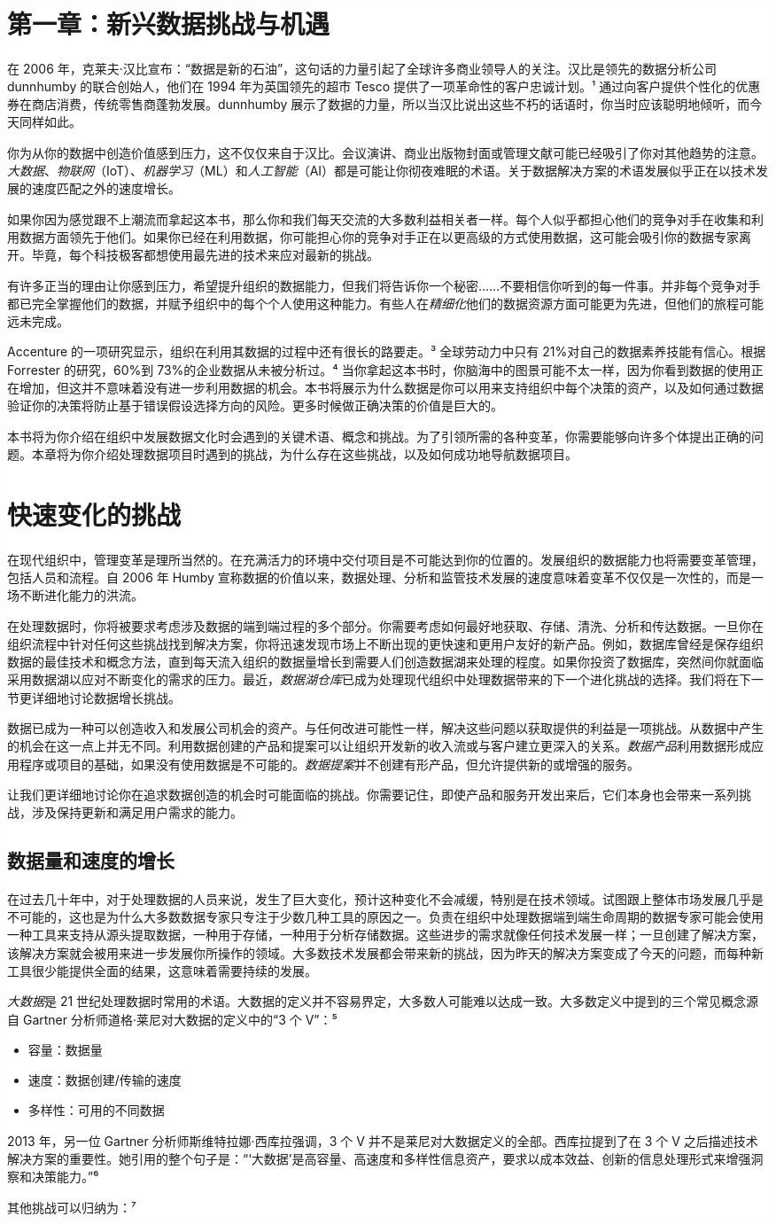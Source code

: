 # 第一章：新兴数据挑战与机遇

在 2006 年，克莱夫·汉比宣布：“数据是新的石油”，这句话的力量引起了全球许多商业领导人的关注。汉比是领先的数据分析公司 dunnhumby 的联合创始人，他们在 1994 年为英国领先的超市 Tesco 提供了一项革命性的客户忠诚计划。¹ 通过向客户提供个性化的优惠券在商店消费，传统零售商蓬勃发展。dunnhumby 展示了数据的力量，所以当汉比说出这些不朽的话语时，你当时应该聪明地倾听，而今天同样如此。

你为从你的数据中创造价值感到压力，这不仅仅来自于汉比。会议演讲、商业出版物封面或管理文献可能已经吸引了你对其他趋势的注意。*大数据*、*物联网*（IoT）、*机器学习*（ML）和*人工智能*（AI）都是可能让你彻夜难眠的术语。关于数据解决方案的术语发展似乎正在以技术发展的速度匹配之外的速度增长。

如果你因为感觉跟不上潮流而拿起这本书，那么你和我们每天交流的大多数利益相关者一样。每个人似乎都担心他们的竞争对手在收集和利用数据方面领先于他们。如果你已经在利用数据，你可能担心你的竞争对手正在以更高级的方式使用数据，这可能会吸引你的数据专家离开。毕竟，每个科技极客都想使用最先进的技术来应对最新的挑战。

有许多正当的理由让你感到压力，希望提升组织的数据能力，但我们将告诉你一个秘密……不要相信你听到的每一件事。并非每个竞争对手都已完全掌握他们的数据，并赋予组织中的每个个人使用这种能力。有些人在*精细化*他们的数据资源方面可能更为先进，但他们的旅程可能远未完成。

Accenture 的一项研究显示，组织在利用其数据的过程中还有很长的路要走。³ 全球劳动力中只有 21%对自己的数据素养技能有信心。根据 Forrester 的研究，60%到 73%的企业数据从未被分析过。⁴ 当你拿起这本书时，你脑海中的图景可能不太一样，因为你看到数据的使用正在增加，但这并不意味着没有进一步利用数据的机会。本书将展示为什么数据是你可以用来支持组织中每个决策的资产，以及如何通过数据验证你的决策将防止基于错误假设选择方向的风险。更多时候做正确决策的价值是巨大的。

本书将为你介绍在组织中发展数据文化时会遇到的关键术语、概念和挑战。为了引领所需的各种变革，你需要能够向许多个体提出正确的问题。本章将为你介绍处理数据项目时遇到的挑战，为什么存在这些挑战，以及如何成功地导航数据项目。

# 快速变化的挑战

在现代组织中，管理变革是理所当然的。在充满活力的环境中交付项目是不可能达到你的位置的。发展组织的数据能力也将需要变革管理，包括人员和流程。自 2006 年 Humby 宣称数据的价值以来，数据处理、分析和监管技术发展的速度意味着变革不仅仅是一次性的，而是一场不断进化能力的洪流。

在处理数据时，你将被要求考虑涉及数据的端到端过程的多个部分。你需要考虑如何最好地获取、存储、清洗、分析和传达数据。一旦你在组织流程中针对任何这些挑战找到解决方案，你将迅速发现市场上不断出现的更快速和更用户友好的新产品。例如，数据库曾经是保存组织数据的最佳技术和概念方法，直到每天流入组织的数据量增长到需要人们创造数据湖来处理的程度。如果你投资了数据库，突然间你就面临采用数据湖以应对不断变化的需求的压力。最近，*数据湖仓库*已成为处理现代组织中处理数据带来的下一个进化挑战的选择。我们将在下一节更详细地讨论数据增长挑战。

数据已成为一种可以创造收入和发展公司机会的资产。与任何改进可能性一样，解决这些问题以获取提供的利益是一项挑战。从数据中产生的机会在这一点上并无不同。利用数据创建的产品和提案可以让组织开发新的收入流或与客户建立更深入的关系。*数据产品*利用数据形成应用程序或项目的基础，如果没有使用数据是不可能的。*数据提案*并不创建有形产品，但允许提供新的或增强的服务。

让我们更详细地讨论你在追求数据创造的机会时可能面临的挑战。你需要记住，即使产品和服务开发出来后，它们本身也会带来一系列挑战，涉及保持更新和满足用户需求的能力。

## 数据量和速度的增长

在过去几十年中，对于处理数据的人员来说，发生了巨大变化，预计这种变化不会减缓，特别是在技术领域。试图跟上整体市场发展几乎是不可能的，这也是为什么大多数数据专家只专注于少数几种工具的原因之一。负责在组织中处理数据端到端生命周期的数据专家可能会使用一种工具来支持从源头提取数据，一种用于存储，一种用于分析存储数据。这些进步的需求就像任何技术发展一样；一旦创建了解决方案，该解决方案就会被用来进一步发展你所操作的领域。大多数技术发展都会带来新的挑战，因为昨天的解决方案变成了今天的问题，而每种新工具很少能提供全面的结果，这意味着需要持续的发展。

*大数据*是 21 世纪处理数据时常用的术语。大数据的定义并不容易界定，大多数人可能难以达成一致。大多数定义中提到的三个常见概念源自 Gartner 分析师道格·莱尼对大数据的定义中的“3 个 V”：⁵

+   容量：数据量

+   速度：数据创建/传输的速度

+   多样性：可用的不同数据

2013 年，另一位 Gartner 分析师斯维特拉娜·西库拉强调，3 个 V 并不是莱尼对大数据定义的全部。西库拉提到了在 3 个 V 之后描述技术解决方案的重要性。她引用的整个句子是：“‘大数据’是高容量、高速度和多样性信息资产，要求以成本效益、创新的信息处理形式来增强洞察和决策能力。”⁶

其他挑战可以归纳为：⁷
